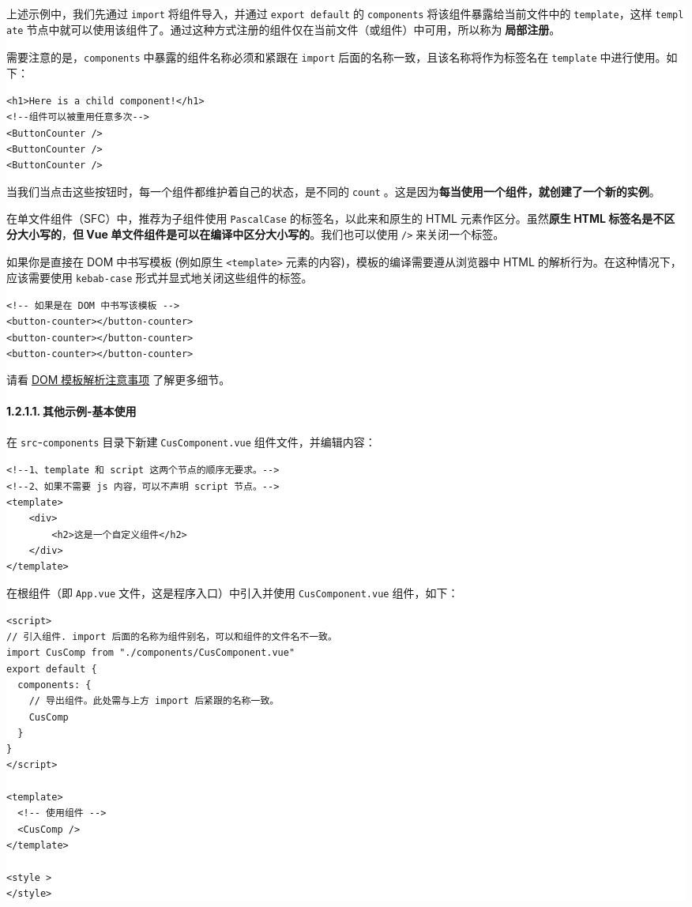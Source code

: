 上述示例中，我们先通过 `import` 将组件导入，并通过 `export default` 的 `components` 将该组件暴露给当前文件中的 `template`，这样 `template` 节点中就可以使用该组件了。通过这种方式注册的组件仅在当前文件（或组件）中可用，所以称为 **局部注册**。

需要注意的是，`components` 中暴露的组件名称必须和紧跟在 `import` 后面的名称一致，且该名称将作为标签名在 `template` 中进行使用。如下：

```template
<h1>Here is a child component!</h1>
<!--组件可以被重用任意多次-->
<ButtonCounter />
<ButtonCounter />
<ButtonCounter />
```

当我们当点击这些按钮时，每一个组件都维护着自己的状态，是不同的 `count` 。这是因为**每当使用一个组件，就创建了一个新的实例**。

在单文件组件（SFC）中，推荐为子组件使用 `PascalCase` 的标签名，以此来和原生的 HTML 元素作区分。虽然**原生 HTML 标签名是不区分大小写的**，**但 Vue 单文件组件是可以在编译中区分大小写的**。我们也可以使用 `/>` 来关闭一个标签。

如果你是直接在 DOM 中书写模板 (例如原生 `<template>` 元素的内容)，模板的编译需要遵从浏览器中 HTML 的解析行为。在这种情况下，应该需要使用 `kebab-case` 形式并显式地关闭这些组件的标签。

```template
<!-- 如果是在 DOM 中书写该模板 -->
<button-counter></button-counter>
<button-counter></button-counter>
<button-counter></button-counter>
```

请看 [DOM 模板解析注意事项](https://cn.vuejs.org/guide/essentials/component-basics.html#dom-template-parsing-caveats) 了解更多细节。


#### 1.2.1.1. 其他示例-基本使用

在 `src`-`components` 目录下新建 `CusComponent.vue` 组件文件，并编辑内容：

```vue
<!--1、template 和 script 这两个节点的顺序无要求。-->
<!--2、如果不需要 js 内容，可以不声明 script 节点。-->
<template>
    <div>
        <h2>这是一个自定义组件</h2>
    </div>
</template>
```

在根组件（即 `App.vue` 文件，这是程序入口）中引入并使用 `CusComponent.vue` 组件，如下：

```vue
<script>
// 引入组件. import 后面的名称为组件别名，可以和组件的文件名不一致。
import CusComp from "./components/CusComponent.vue"
export default {
  components: {
    // 导出组件。此处需与上方 import 后紧跟的名称一致。
    CusComp
  }
}
</script>

<template>
  <!-- 使用组件 -->
  <CusComp />
</template>

<style >
</style>
```
